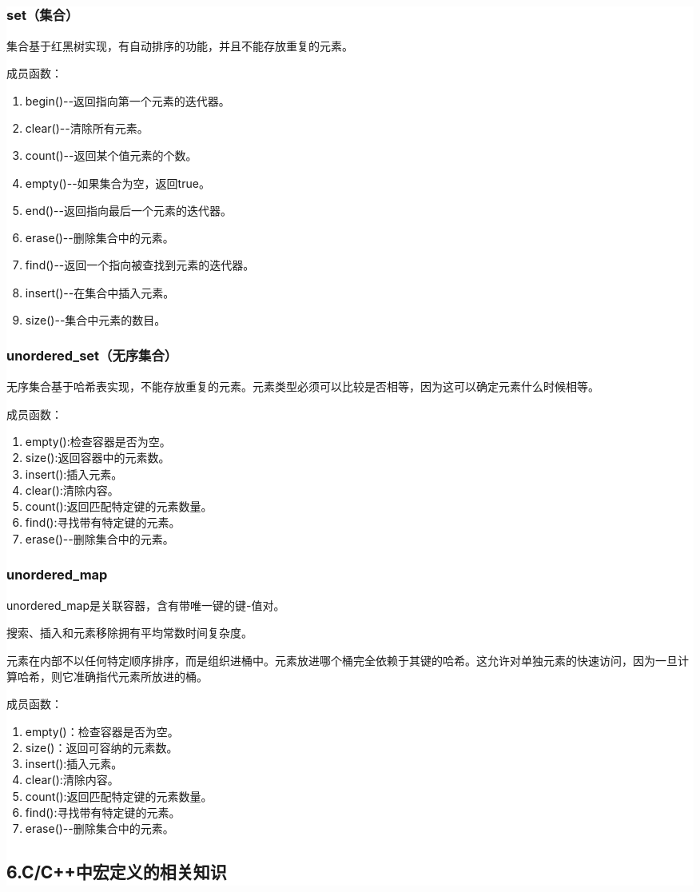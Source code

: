 ### set（集合）

集合基于红黑树实现，有自动排序的功能，并且不能存放重复的元素。

成员函数：

1.  begin()--返回指向第一个元素的迭代器。
    
2.  clear()--清除所有元素。
    
3.  count()--返回某个值元素的个数。
    
4.  empty()--如果集合为空，返回true。
    
5.  end()--返回指向最后一个元素的迭代器。
    
6.  erase()--删除集合中的元素。
    
7.  find()--返回一个指向被查找到元素的迭代器。
    
8.  insert()--在集合中插入元素。
    
9.  size()--集合中元素的数目。
    

### unordered\_set（无序集合）

无序集合基于哈希表实现，不能存放重复的元素。元素类型必须可以比较是否相等，因为这可以确定元素什么时候相等。

成员函数：

1.  empty():检查容器是否为空。
2.  size():返回容器中的元素数。
3.  insert():插入元素。
4.  clear():清除内容。
5.  count():返回匹配特定键的元素数量。
6.  find():寻找带有特定键的元素。
7.  erase()--删除集合中的元素。

### unordered\_map

unordered\_map是关联容器，含有带唯一键的键-值对。

搜索、插入和元素移除拥有平均常数时间复杂度。

元素在内部不以任何特定顺序排序，而是组织进桶中。元素放进哪个桶完全依赖于其键的哈希。这允许对单独元素的快速访问，因为一旦计算哈希，则它准确指代元素所放进的桶。

成员函数：

1.  empty()：检查容器是否为空。
2.  size()：返回可容纳的元素数。
3.  insert():插入元素。
4.  clear():清除内容。
5.  count():返回匹配特定键的元素数量。
6.  find():寻找带有特定键的元素。
7.  erase()--删除集合中的元素。

6.C/C++中宏定义的相关知识
----------------
